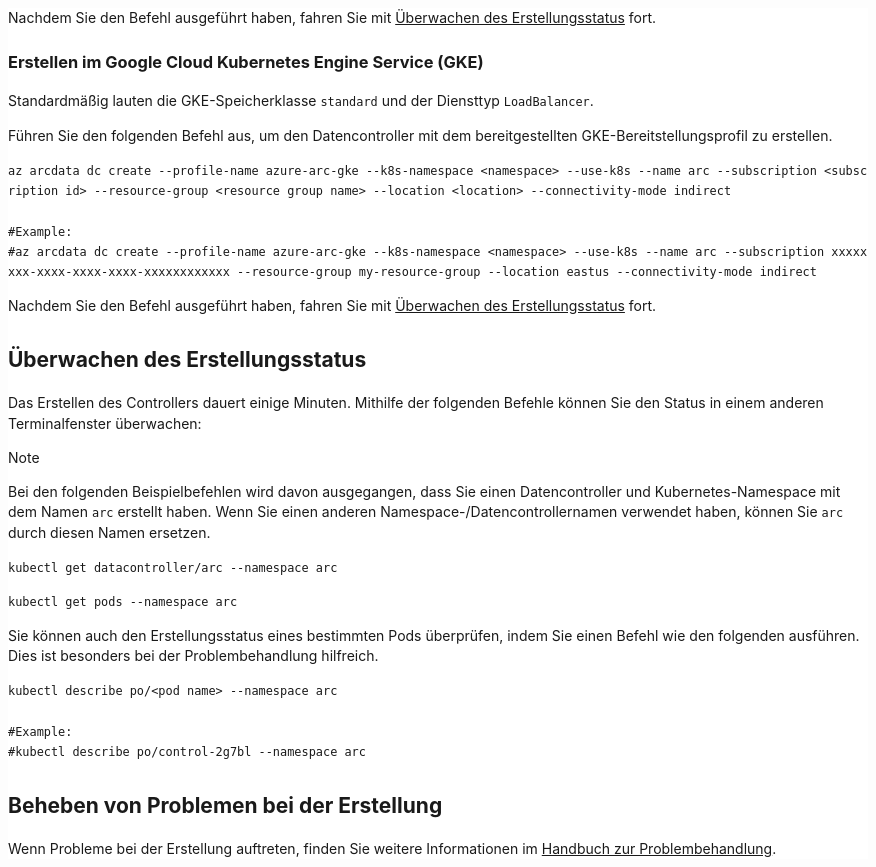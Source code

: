 Nachdem Sie den Befehl ausgeführt haben, fahren Sie mit [Überwachen des Erstellungsstatus](#monitoring-the-creation-status) fort.

### <a name="create-on-google-cloud-kubernetes-engine-service-gke"></a>Erstellen im Google Cloud Kubernetes Engine Service (GKE)

Standardmäßig lauten die GKE-Speicherklasse `standard` und der Diensttyp `LoadBalancer`.

Führen Sie den folgenden Befehl aus, um den Datencontroller mit dem bereitgestellten GKE-Bereitstellungsprofil zu erstellen.

```azurecli
az arcdata dc create --profile-name azure-arc-gke --k8s-namespace <namespace> --use-k8s --name arc --subscription <subscription id> --resource-group <resource group name> --location <location> --connectivity-mode indirect

#Example:
#az arcdata dc create --profile-name azure-arc-gke --k8s-namespace <namespace> --use-k8s --name arc --subscription xxxxxxxx-xxxx-xxxx-xxxx-xxxxxxxxxxxx --resource-group my-resource-group --location eastus --connectivity-mode indirect
```

Nachdem Sie den Befehl ausgeführt haben, fahren Sie mit [Überwachen des Erstellungsstatus](#monitoring-the-creation-status) fort.

## <a name="monitoring-the-creation-status"></a>Überwachen des Erstellungsstatus

Das Erstellen des Controllers dauert einige Minuten. Mithilfe der folgenden Befehle können Sie den Status in einem anderen Terminalfenster überwachen:

> [!NOTE]
>  Bei den folgenden Beispielbefehlen wird davon ausgegangen, dass Sie einen Datencontroller und Kubernetes-Namespace mit dem Namen `arc` erstellt haben. Wenn Sie einen anderen Namespace-/Datencontrollernamen verwendet haben, können Sie `arc` durch diesen Namen ersetzen.

```console
kubectl get datacontroller/arc --namespace arc
```

```console
kubectl get pods --namespace arc
```

Sie können auch den Erstellungsstatus eines bestimmten Pods überprüfen, indem Sie einen Befehl wie den folgenden ausführen. Dies ist besonders bei der Problembehandlung hilfreich.

```console
kubectl describe po/<pod name> --namespace arc

#Example:
#kubectl describe po/control-2g7bl --namespace arc
```

## <a name="troubleshooting-creation-problems"></a>Beheben von Problemen bei der Erstellung

Wenn Probleme bei der Erstellung auftreten, finden Sie weitere Informationen im [Handbuch zur Problembehandlung](troubleshoot-guide.md).
